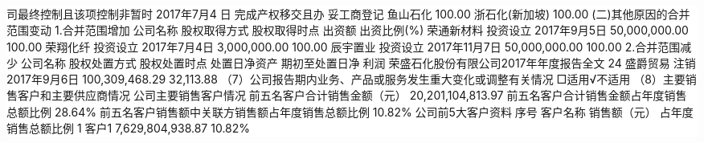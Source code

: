 司最终控制且该项控制非暂时
2017年7月4
日
完成产权移交且办
妥工商登记
鱼山石化
100.00
浙石化(新加坡)
100.00
(二)其他原因的合并范围变动
1.合并范围增加
公司名称
股权取得方式
股权取得时点
出资额
出资比例(%)
荣通新材料
投资设立
2017年9月5日
50,000,000.00
100.00
荣翔化纤
投资设立
2017年7月4日
3,000,000.00
100.00
辰宇置业
投资设立
2017年11月7日
50,000,000.00
100.00
2.合并范围减少
公司名称
股权处置方式
股权处置时点
处置日净资产
期初至处置日净
利润
荣盛石化股份有限公司2017年年度报告全文
24
盛爵贸易
注销
2017年9月6日
100,309,468.29
32,113.88
（7）公司报告期内业务、产品或服务发生重大变化或调整有关情况
□适用√不适用
（8）主要销售客户和主要供应商情况
公司主要销售客户情况
前五名客户合计销售金额（元）
20,201,104,813.97
前五名客户合计销售金额占年度销售总额比例
28.64%
前五名客户销售额中关联方销售额占年度销售总额比例
10.82%
公司前5大客户资料
序号
客户名称
销售额（元）
占年度销售总额比例
1
客户1
7,629,804,938.87
10.82%